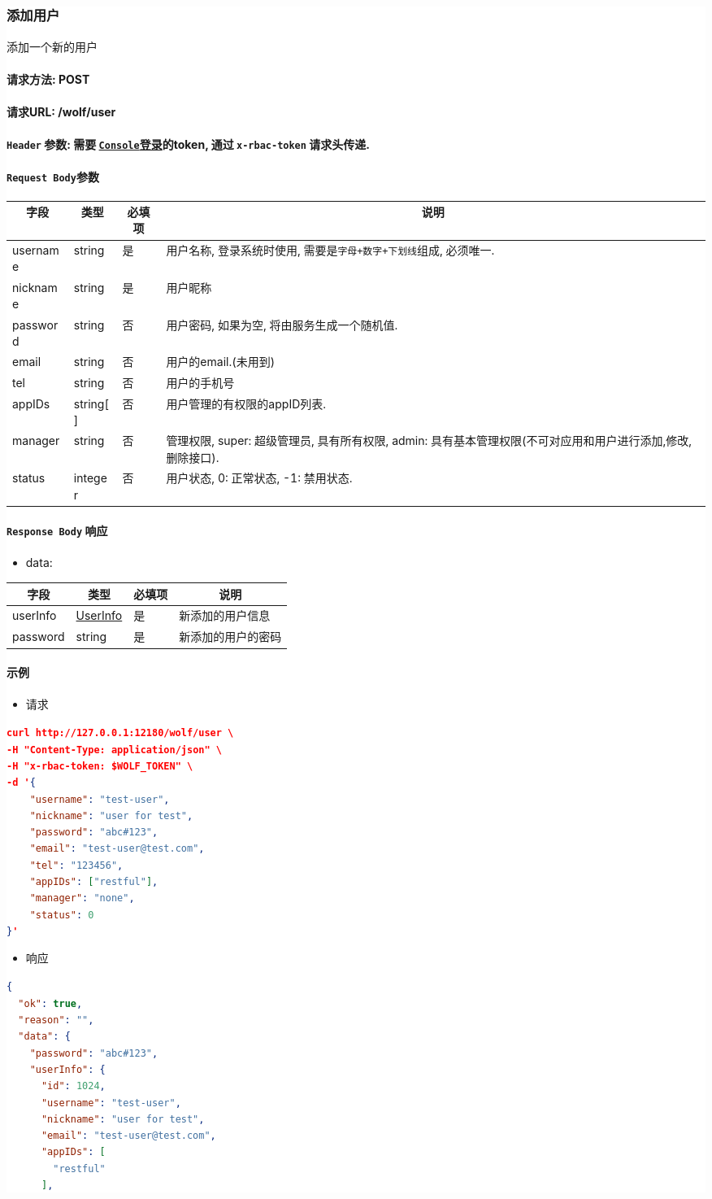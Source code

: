 ### 添加用户

添加一个新的用户

#### 请求方法: POST
#### 请求URL: /wolf/user
#### `Header` 参数: 需要 [`Console`登录](#Login)的token, 通过 `x-rbac-token` 请求头传递.
#### `Request Body`参数

字段 | 类型 | 必填项 |说明
-------|-------|------|-----
username | string | 是 | 用户名称, 登录系统时使用, 需要是`字母+数字+下划线`组成, 必须唯一.
nickname | string | 是 | 用户昵称
password | string | 否 | 用户密码, 如果为空, 将由服务生成一个随机值.
email | string | 否 | 用户的email.(未用到)
tel | string | 否 | 用户的手机号
appIDs | string[] | 否 | 用户管理的有权限的appID列表.
manager | string | 否 | 管理权限, super: 超级管理员, 具有所有权限, admin: 具有基本管理权限(不可对应用和用户进行添加,修改,删除接口).
status | integer | 否 | 用户状态, 0: 正常状态, -1: 禁用状态.

#### `Response Body` 响应

* data:

字段 | 类型 | 必填项 |说明
-------|-------|------|-----
userInfo | [UserInfo](#UserInfo) | 是 | 新添加的用户信息
password | string | 是 | 新添加的用户的密码

#### 示例

* 请求

```json
curl http://127.0.0.1:12180/wolf/user \
-H "Content-Type: application/json" \
-H "x-rbac-token: $WOLF_TOKEN" \
-d '{
    "username": "test-user",
    "nickname": "user for test",
    "password": "abc#123",
    "email": "test-user@test.com",
    "tel": "123456",
    "appIDs": ["restful"],
    "manager": "none",
    "status": 0
}'
```

* 响应

```json
{
  "ok": true,
  "reason": "",
  "data": {
    "password": "abc#123",
    "userInfo": {
      "id": 1024,
      "username": "test-user",
      "nickname": "user for test",
      "email": "test-user@test.com",
      "appIDs": [
        "restful"
      ],
```